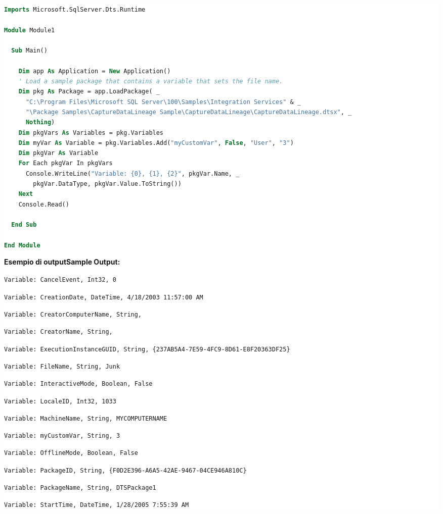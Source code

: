
```vb
Imports Microsoft.SqlServer.Dts.Runtime

Module Module1

  Sub Main()

    Dim app As Application = New Application()
    ' Load a sample package that contains a variable that sets the file name.
    Dim pkg As Package = app.LoadPackage( _
      "C:\Program Files\Microsoft SQL Server\100\Samples\Integration Services" & _
      "\Package Samples\CaptureDataLineage Sample\CaptureDataLineage\CaptureDataLineage.dtsx", _
      Nothing)
    Dim pkgVars As Variables = pkg.Variables
    Dim myVar As Variable = pkg.Variables.Add("myCustomVar", False, "User", "3")
    Dim pkgVar As Variable
    For Each pkgVar In pkgVars
      Console.WriteLine("Variable: {0}, {1}, {2}", pkgVar.Name, _
        pkgVar.DataType, pkgVar.Value.ToString())
    Next
    Console.Read()

  End Sub

End Module
```

 <span data-ttu-id="040bd-131">**Esempio di output**</span><span class="sxs-lookup"><span data-stu-id="040bd-131">**Sample Output:**</span></span>

 `Variable: CancelEvent, Int32, 0`

 `Variable: CreationDate, DateTime, 4/18/2003 11:57:00 AM`

 `Variable: CreatorComputerName, String,`

 `Variable: CreatorName, String,`

 `Variable: ExecutionInstanceGUID, String, {237AB5A4-7E59-4FC9-8D61-E8F20363DF25}`

 `Variable: FileName, String, Junk`

 `Variable: InteractiveMode, Boolean, False`

 `Variable: LocaleID, Int32, 1033`

 `Variable: MachineName, String, MYCOMPUTERNAME`

 `Variable: myCustomVar, String, 3`

 `Variable: OfflineMode, Boolean, False`

 `Variable: PackageID, String, {F0D2E396-A6A5-42AE-9467-04CE946A810C}`

 `Variable: PackageName, String, DTSPackage1`

 `Variable: StartTime, DateTime, 1/28/2005 7:55:39 AM`

